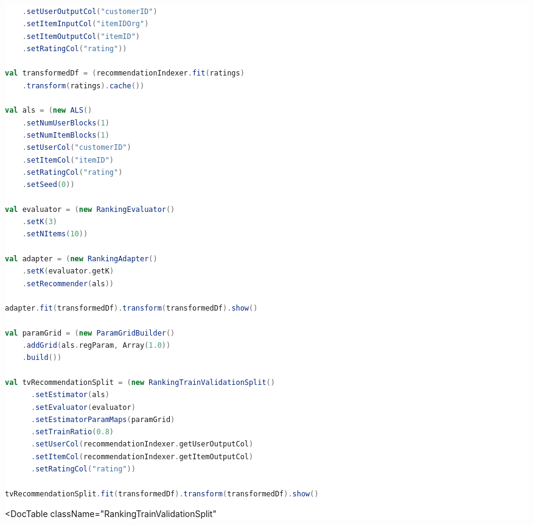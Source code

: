 ```scala
    .setUserOutputCol("customerID")
    .setItemInputCol("itemIDOrg")
    .setItemOutputCol("itemID")
    .setRatingCol("rating"))

val transformedDf = (recommendationIndexer.fit(ratings)
    .transform(ratings).cache())

val als = (new ALS()
    .setNumUserBlocks(1)
    .setNumItemBlocks(1)
    .setUserCol("customerID")
    .setItemCol("itemID")
    .setRatingCol("rating")
    .setSeed(0))

val evaluator = (new RankingEvaluator()
    .setK(3)
    .setNItems(10))

val adapter = (new RankingAdapter()
    .setK(evaluator.getK)
    .setRecommender(als))

adapter.fit(transformedDf).transform(transformedDf).show()

val paramGrid = (new ParamGridBuilder()
    .addGrid(als.regParam, Array(1.0))
    .build())

val tvRecommendationSplit = (new RankingTrainValidationSplit()
      .setEstimator(als)
      .setEvaluator(evaluator)
      .setEstimatorParamMaps(paramGrid)
      .setTrainRatio(0.8)
      .setUserCol(recommendationIndexer.getUserOutputCol)
      .setItemCol(recommendationIndexer.getItemOutputCol)
      .setRatingCol("rating"))

tvRecommendationSplit.fit(transformedDf).transform(transformedDf).show()
```

</TabItem>
</Tabs>

<DocTable className="RecommendationIndexer"
py="synapse.ml.recommendation.html#module-synapse.ml.recommendation.RecommendationIndexer"
scala="com/microsoft/azure/synapse/ml/recommendation/RecommendationIndexer.html"
csharp="classSynapse_1_1ML_1_1Recommendation_1_1RecommendationIndexer.html"
sourceLink="https://github.com/microsoft/SynapseML/blob/master/core/src/main/scala/com/microsoft/azure/synapse/ml/recommendation/RecommendationIndexer.scala" />
<DocTable className="RankingEvaluator"
py="synapse.ml.recommendation.html#module-synapse.ml.recommendation.RankingEvaluator"
scala="com/microsoft/azure/synapse/ml/recommendation/RankingEvaluator.html"
csharp="classSynapse_1_1ML_1_1Recommendation_1_1RankingEvaluator.html"
sourceLink="https://github.com/microsoft/SynapseML/blob/master/core/src/main/scala/com/microsoft/azure/synapse/ml/recommendation/RankingEvaluator.scala" />
<DocTable className="RankingAdapter"
py="synapse.ml.recommendation.html#module-synapse.ml.recommendation.RankingAdapter"
scala="com/microsoft/azure/synapse/ml/recommendation/RankingAdapter.html"
csharp="classSynapse_1_1ML_1_1Recommendation_1_1RankingAdapter.html"
sourceLink="https://github.com/microsoft/SynapseML/blob/master/core/src/main/scala/com/microsoft/azure/synapse/ml/recommendation/RankingAdapter.scala" />
<DocTable className="RankingTrainValidationSplit"